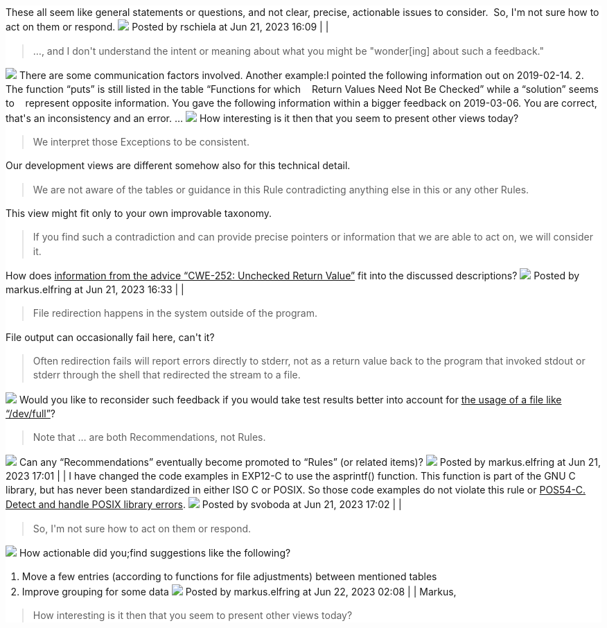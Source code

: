These all seem like general statements or questions, and not clear, precise, actionable issues to consider.  So, I'm not sure how to act on them or respond.
![](images/icons/contenttypes/comment_16.png) Posted by rschiela at Jun 21, 2023 16:09
\| \|
> …, and I don't understand the intent or meaning about what you might be "wonder\[ing\] about such a feedback."

![](images/icons/emoticons/information.svg) There are some communication factors involved.
Another example:I pointed the following information out on 2019-02-14.
    2. The function “puts” is still listed in the table “Functions for which
       Return Values Need Not Be Checked” while a “solution” seems to
       represent opposite information.
You gave the following information within a bigger feedback on 2019-03-06.
    You are correct, that's an inconsistency and an error. …
![](images/icons/emoticons/help_16.svg) How interesting is it then that you seem to present other views today?
> We interpret those Exceptions to be consistent.

Our development views are different somehow also for this technical detail.
> We are not aware of the tables or guidance in this Rule contradicting anything else in this or any other Rules.

This view might fit only to your own improvable taxonomy.
> If you find such a contradiction and can provide precise pointers or information that we are able to act on, we will consider it.

How does [information from the advice “CWE-252: Unchecked Return Value”](https://cwe.mitre.org/data/definitions/252.html) fit into the discussed descriptions?
![](images/icons/contenttypes/comment_16.png) Posted by markus.elfring at Jun 21, 2023 16:33
\| \|
> File redirection happens in the system outside of the program.

File output can occasionally fail here, can't it?
> Often redirection fails will report errors directly to stderr, not as a return value back to the program that invoked stdout or stderr through the shell that redirected the stream to a file.

![](images/icons/emoticons/help_16.svg) Would you like to reconsider such feedback if you would take test results better into account for [the usage of a file like “/dev/full”](https://en.wikipedia.org/wiki//dev/full)?
> Note that … are both Recommendations, not Rules.

![](images/icons/emoticons/help_16.svg) Can any “Recommendations” eventually become promoted to “Rules” (or related items)?
![](images/icons/contenttypes/comment_16.png) Posted by markus.elfring at Jun 21, 2023 17:01
\| \|
I have changed the code examples in EXP12-C to use the asprintf() function. This function is part of the GNU C library, but has never been standardized in either ISO C or POSIX. So those code examples do not violate this rule or [POS54-C. Detect and handle POSIX library errors](POS54-C_%20Detect%20and%20handle%20POSIX%20library%20errors).
![](images/icons/contenttypes/comment_16.png) Posted by svoboda at Jun 21, 2023 17:02
\| \|
> So, I'm not sure how to act on them or respond.

![](images/icons/emoticons/help_16.svg) How actionable did you;find suggestions like the following?
1.  Move a few entries (according to functions for file adjustments) between mentioned tables
2.  Improve grouping for some data
![](images/icons/contenttypes/comment_16.png) Posted by markus.elfring at Jun 22, 2023 02:08
\| \|
Markus,
> How interesting is it then that you seem to present other views today?
